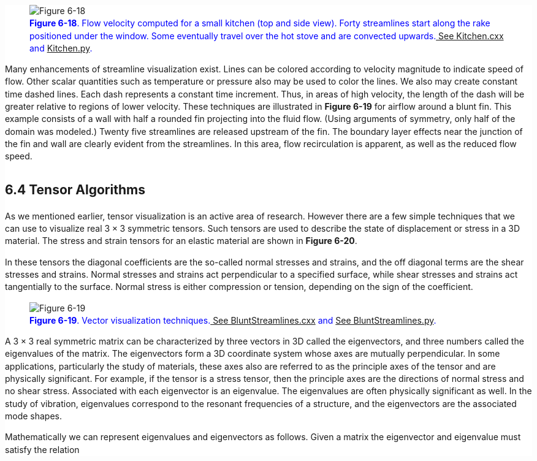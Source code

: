 <figure id="Figure 6-18">
 <img src="https://raw.githubusercontent.com/lorensen/VTKExamples/master/src/Testing/Baseline/Cxx/Visualization/TestKitchen.png?raw=true" width="640" alt="Figure 6-18">
 <figcaption style="color:blue"><b>Figure 6-18</b>. Flow velocity computed for a small kitchen (top and side view). Forty streamlines start along the rake positioned under the window. Some eventually travel over the hot stove and are convected upwards.<a href="../../Cxx/Visualization/Kitchen" title="Kitchen"> See Kitchen.cxx</a> and <a href="../../Python/Visualization/Kitchen" title="Kitchen">Kitchen.py</a>.</figcaption>
</figure>

Many enhancements of streamline visualization exist. Lines can be colored according to velocity magnitude to indicate speed of flow. Other scalar quantities such as temperature or pressure also may be used to color the lines. We also may create constant time dashed lines. Each dash represents a constant time increment. Thus, in areas of high velocity, the length of the dash will be greater relative to regions of lower velocity. These techniques are illustrated in **Figure 6-19** for airflow around a blunt fin. This example consists of a wall with half a rounded fin projecting into the fluid flow. (Using arguments of symmetry, only half of the domain was modeled.) Twenty five streamlines are released upstream of the fin. The boundary layer effects near the junction of the fin and wall are clearly evident from the streamlines. In this area, flow recirculation is apparent, as well as the reduced flow speed.

## 6.4 Tensor Algorithms

As we mentioned earlier, tensor visualization is an active area of research. However there are a few simple techniques that we can use to visualize real $3 \times 3$ symmetric tensors. Such tensors are used to describe the state of displacement or stress in a 3D material. The stress and strain tensors for an elastic material are shown in **Figure 6-20**.

In these tensors the diagonal coefficients are the so-called normal stresses and strains, and the off diagonal terms are the shear stresses and strains. Normal stresses and strains act perpendicular to a specified surface, while shear stresses and strains act tangentially to the surface. Normal stress is either compression or tension, depending on the sign of the coefficient.

<figure id="Figure 6-19">
 <img src="https://raw.githubusercontent.com/lorensen/VTKExamples/master/src/Testing/Baseline/Cxx/VisualizationAlgorithms/TestBluntStreamlines.png?raw=true" width="640" alt="Figure 6-19">
 <figcaption style="color:blue"><b>Figure 6-19</b>. Vector visualization techniques.<a href="../../Cxx/VisualizationAlgorithms/BluntStreamlines" title="BluntStreamlines"> See BluntStreamlines.cxx</a> and <a href="../../Python/Visualization/BluntStreamlines" title="BluntStreamlines"> See BluntStreamlines.py</a>.</figcaption>
</figure>

A $3 \times 3$ real symmetric matrix can be characterized by three vectors in 3D called the eigenvectors, and three numbers called the eigenvalues of the matrix. The eigenvectors form a 3D coordinate system whose axes are mutually perpendicular. In some applications, particularly the study of materials, these axes also are referred to as the principle axes of the tensor and are physically significant. For example, if the tensor is a stress tensor, then the principle axes are the directions of normal stress and no shear stress. Associated with each eigenvector is an eigenvalue. The eigenvalues are often physically significant as well. In the study of vibration, eigenvalues correspond to the resonant frequencies of a structure, and the eigenvectors are the associated mode shapes.

Mathematically we can represent eigenvalues and eigenvectors as follows. Given a matrix the eigenvector and eigenvalue must satisfy the relation 
